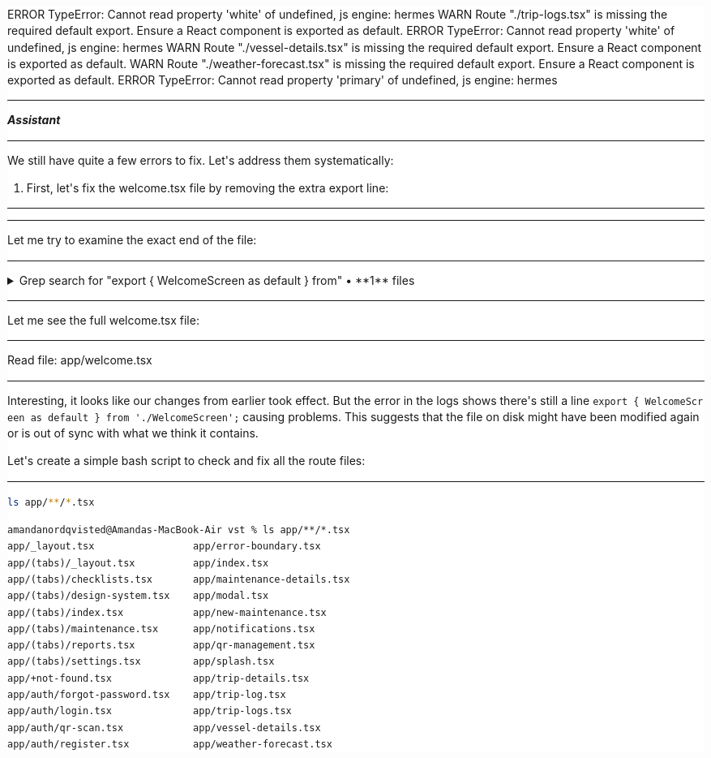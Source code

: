  ERROR  TypeError: Cannot read property 'white' of undefined, js engine: hermes
 WARN  Route "./trip-logs.tsx" is missing the required default export. Ensure a React component is exported as default.
 ERROR  TypeError: Cannot read property 'white' of undefined, js engine: hermes
 WARN  Route "./vessel-details.tsx" is missing the required default export. Ensure a React component is exported as default.
 WARN  Route "./weather-forecast.tsx" is missing the required default export. Ensure a React component is exported as default.
 ERROR  TypeError: Cannot read property 'primary' of undefined, js engine: hermes


---

_**Assistant**_



---

We still have quite a few errors to fix. Let's address them systematically:

1. First, let's fix the welcome.tsx file by removing the extra export line:

---



---

Let me try to examine the exact end of the file:

---

<details><summary>Grep search for "export { WelcomeScreen as default } from" • **1** files</summary></details>

---

Let me see the full welcome.tsx file:

---

Read file: app/welcome.tsx

---

Interesting, it looks like our changes from earlier took effect. But the error in the logs shows there's still a line `export { WelcomeScreen as default } from './WelcomeScreen';` causing problems. This suggests that the file on disk might have been modified again or is out of sync with what we think it contains.

Let's create a simple bash script to check and fix all the route files:

---

```bash
ls app/**/*.tsx
```

```
amandanordqvisted@Amandas-MacBook-Air vst % ls app/**/*.tsx
app/_layout.tsx                 app/error-boundary.tsx
app/(tabs)/_layout.tsx          app/index.tsx
app/(tabs)/checklists.tsx       app/maintenance-details.tsx
app/(tabs)/design-system.tsx    app/modal.tsx
app/(tabs)/index.tsx            app/new-maintenance.tsx
app/(tabs)/maintenance.tsx      app/notifications.tsx
app/(tabs)/reports.tsx          app/qr-management.tsx
app/(tabs)/settings.tsx         app/splash.tsx
app/+not-found.tsx              app/trip-details.tsx
app/auth/forgot-password.tsx    app/trip-log.tsx
app/auth/login.tsx              app/trip-logs.tsx
app/auth/qr-scan.tsx            app/vessel-details.tsx
app/auth/register.tsx           app/weather-forecast.tsx
```
